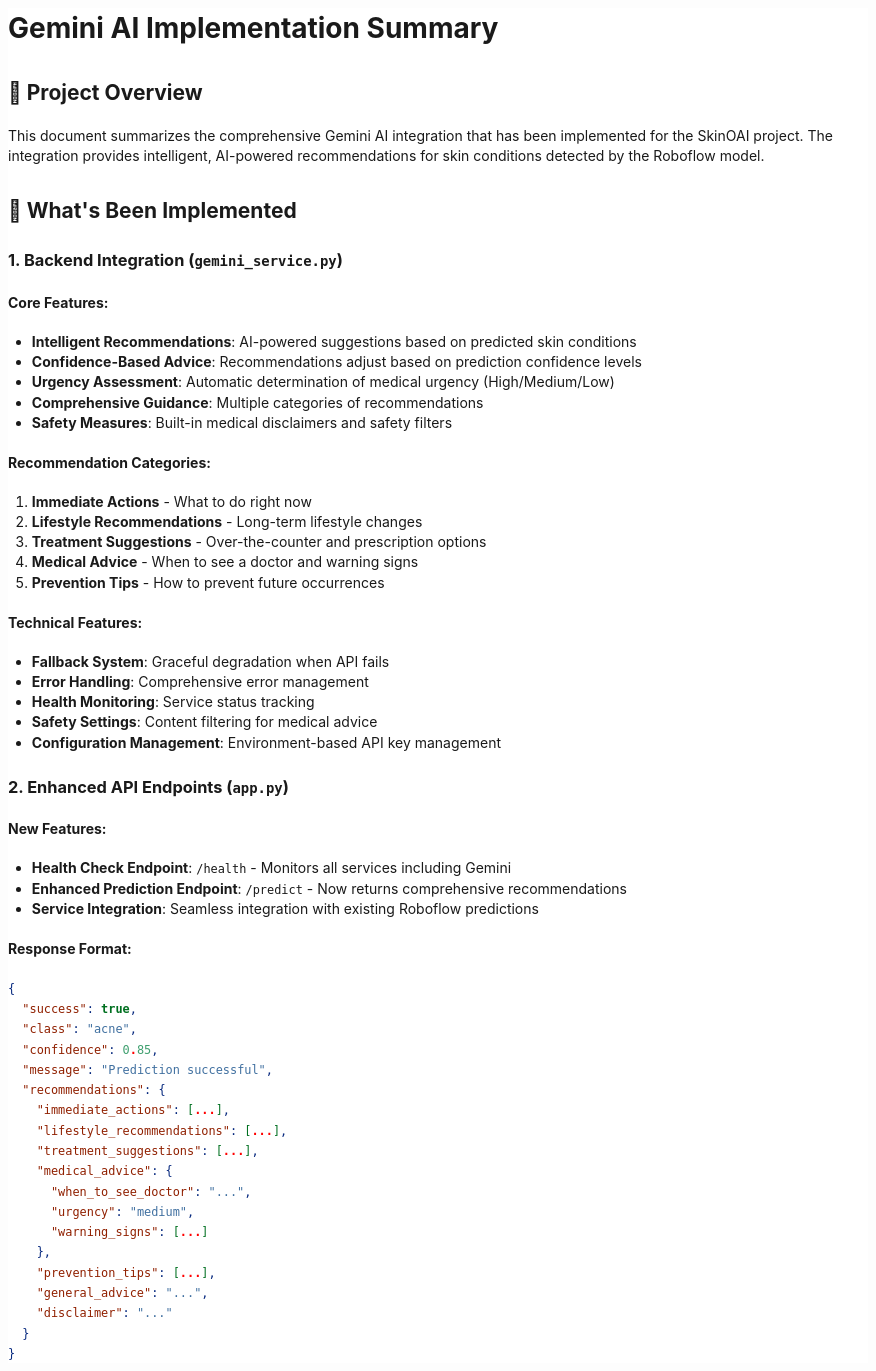 # Gemini AI Implementation Summary

## 🎯 Project Overview

This document summarizes the comprehensive Gemini AI integration that has been implemented for the SkinOAI project. The integration provides intelligent, AI-powered recommendations for skin conditions detected by the Roboflow model.

## 🚀 What's Been Implemented

### 1. Backend Integration (`gemini_service.py`)

#### Core Features:
- **Intelligent Recommendations**: AI-powered suggestions based on predicted skin conditions
- **Confidence-Based Advice**: Recommendations adjust based on prediction confidence levels
- **Urgency Assessment**: Automatic determination of medical urgency (High/Medium/Low)
- **Comprehensive Guidance**: Multiple categories of recommendations
- **Safety Measures**: Built-in medical disclaimers and safety filters

#### Recommendation Categories:
1. **Immediate Actions** - What to do right now
2. **Lifestyle Recommendations** - Long-term lifestyle changes
3. **Treatment Suggestions** - Over-the-counter and prescription options
4. **Medical Advice** - When to see a doctor and warning signs
5. **Prevention Tips** - How to prevent future occurrences

#### Technical Features:
- **Fallback System**: Graceful degradation when API fails
- **Error Handling**: Comprehensive error management
- **Health Monitoring**: Service status tracking
- **Safety Settings**: Content filtering for medical advice
- **Configuration Management**: Environment-based API key management

### 2. Enhanced API Endpoints (`app.py`)

#### New Features:
- **Health Check Endpoint**: `/health` - Monitors all services including Gemini
- **Enhanced Prediction Endpoint**: `/predict` - Now returns comprehensive recommendations
- **Service Integration**: Seamless integration with existing Roboflow predictions

#### Response Format:
```json
{
  "success": true,
  "class": "acne",
  "confidence": 0.85,
  "message": "Prediction successful",
  "recommendations": {
    "immediate_actions": [...],
    "lifestyle_recommendations": [...],
    "treatment_suggestions": [...],
    "medical_advice": {
      "when_to_see_doctor": "...",
      "urgency": "medium",
      "warning_signs": [...]
    },
    "prevention_tips": [...],
    "general_advice": "...",
    "disclaimer": "..."
  }
}
```